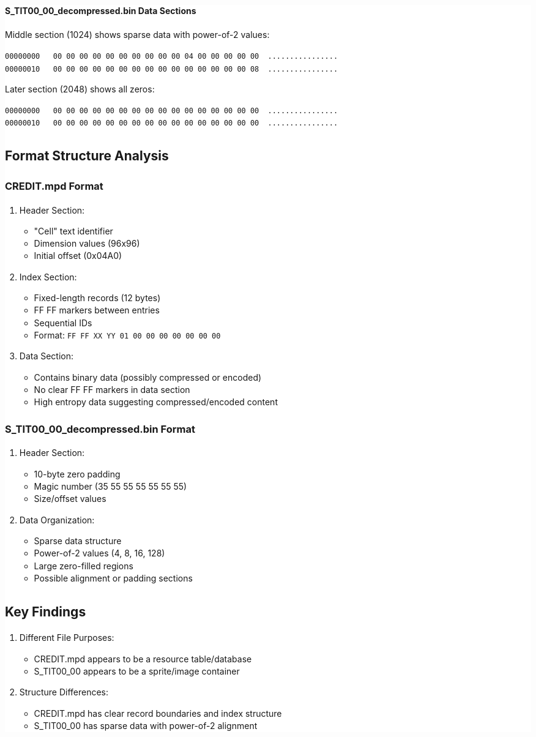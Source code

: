 #### S_TIT00_00_decompressed.bin Data Sections
Middle section (1024) shows sparse data with power-of-2 values:
```hex
00000000   00 00 00 00 00 00 00 00 00 00 04 00 00 00 00 00  ................
00000010   00 00 00 00 00 00 00 00 00 00 00 00 00 00 00 08  ................
```

Later section (2048) shows all zeros:
```hex
00000000   00 00 00 00 00 00 00 00 00 00 00 00 00 00 00 00  ................
00000010   00 00 00 00 00 00 00 00 00 00 00 00 00 00 00 00  ................
```

## Format Structure Analysis

### CREDIT.mpd Format
1. Header Section:
   - "Cell" text identifier
   - Dimension values (96x96)
   - Initial offset (0x04A0)

2. Index Section:
   - Fixed-length records (12 bytes)
   - FF FF markers between entries
   - Sequential IDs
   - Format: `FF FF XX YY 01 00 00 00 00 00 00 00`

3. Data Section:
   - Contains binary data (possibly compressed or encoded)
   - No clear FF FF markers in data section
   - High entropy data suggesting compressed/encoded content

### S_TIT00_00_decompressed.bin Format
1. Header Section:
   - 10-byte zero padding
   - Magic number (35 55 55 55 55 55 55)
   - Size/offset values

2. Data Organization:
   - Sparse data structure
   - Power-of-2 values (4, 8, 16, 128)
   - Large zero-filled regions
   - Possible alignment or padding sections

## Key Findings

1. Different File Purposes:
   - CREDIT.mpd appears to be a resource table/database
   - S_TIT00_00 appears to be a sprite/image container

2. Structure Differences:
   - CREDIT.mpd has clear record boundaries and index structure
   - S_TIT00_00 has sparse data with power-of-2 alignment

